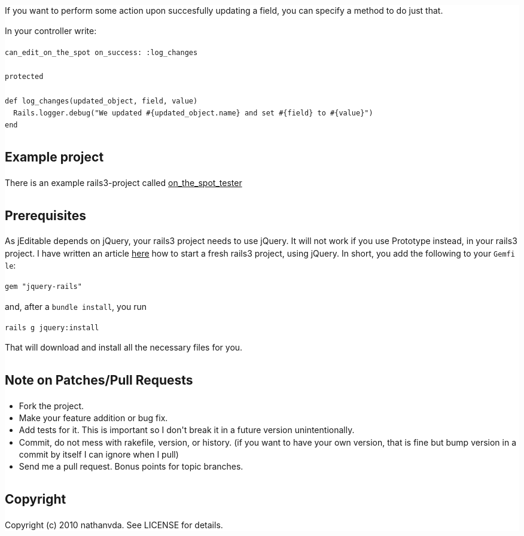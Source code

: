 If you want to perform some action upon succesfully updating a field,
you can specify a method to do just that.


In your controller write:

    can_edit_on_the_spot on_success: :log_changes

    protected

    def log_changes(updated_object, field, value)
      Rails.logger.debug("We updated #{updated_object.name} and set #{field} to #{value}")
    end


## Example project

There is an example rails3-project called [on_the_spot_tester](http://github.com/nathanvda/on_the_spot_tester)

## Prerequisites

As jEditable depends on jQuery, your rails3 project needs to use jQuery.
It will not work if you use Prototype instead, in your rails3 project.
I have written an article [here](http://www.dixis.com/?p=307) how to start a fresh rails3 project, using jQuery.
In short, you add the following to your `Gemfile`:

    gem "jquery-rails"

and, after a `bundle install`, you run

    rails g jquery:install

That will download and install all the necessary files for you.

## Note on Patches/Pull Requests

* Fork the project.
* Make your feature addition or bug fix.
* Add tests for it. This is important so I don't break it in a
  future version unintentionally.
* Commit, do not mess with rakefile, version, or history.
  (if you want to have your own version, that is fine but bump version in a commit by itself I can ignore when I pull)
* Send me a pull request. Bonus points for topic branches.

## Copyright

Copyright (c) 2010 nathanvda. See LICENSE for details.
